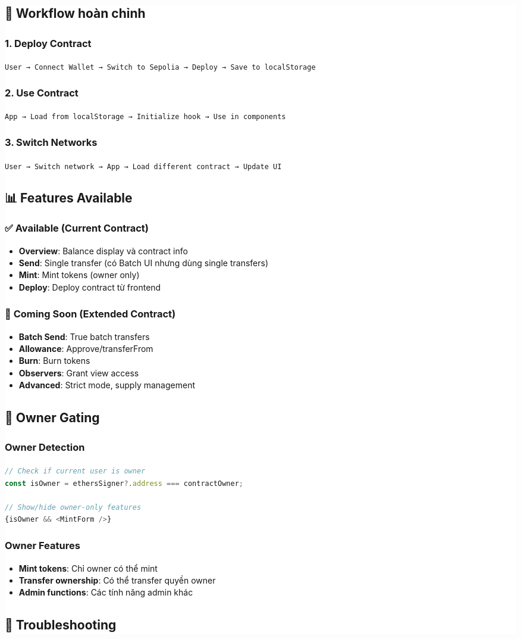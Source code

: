 ## 🔄 Workflow hoàn chỉnh

### 1. Deploy Contract
```
User → Connect Wallet → Switch to Sepolia → Deploy → Save to localStorage
```

### 2. Use Contract
```
App → Load from localStorage → Initialize hook → Use in components
```

### 3. Switch Networks
```
User → Switch network → App → Load different contract → Update UI
```

## 📊 Features Available

### ✅ **Available (Current Contract)**
- **Overview**: Balance display và contract info
- **Send**: Single transfer (có Batch UI nhưng dùng single transfers)
- **Mint**: Mint tokens (owner only)
- **Deploy**: Deploy contract từ frontend

### 🔄 **Coming Soon (Extended Contract)**
- **Batch Send**: True batch transfers
- **Allowance**: Approve/transferFrom
- **Burn**: Burn tokens
- **Observers**: Grant view access
- **Advanced**: Strict mode, supply management

## 🎯 Owner Gating

### Owner Detection
```typescript
// Check if current user is owner
const isOwner = ethersSigner?.address === contractOwner;

// Show/hide owner-only features
{isOwner && <MintForm />}
```

### Owner Features
- **Mint tokens**: Chỉ owner có thể mint
- **Transfer ownership**: Có thể transfer quyền owner
- **Admin functions**: Các tính năng admin khác

## 🔧 Troubleshooting
